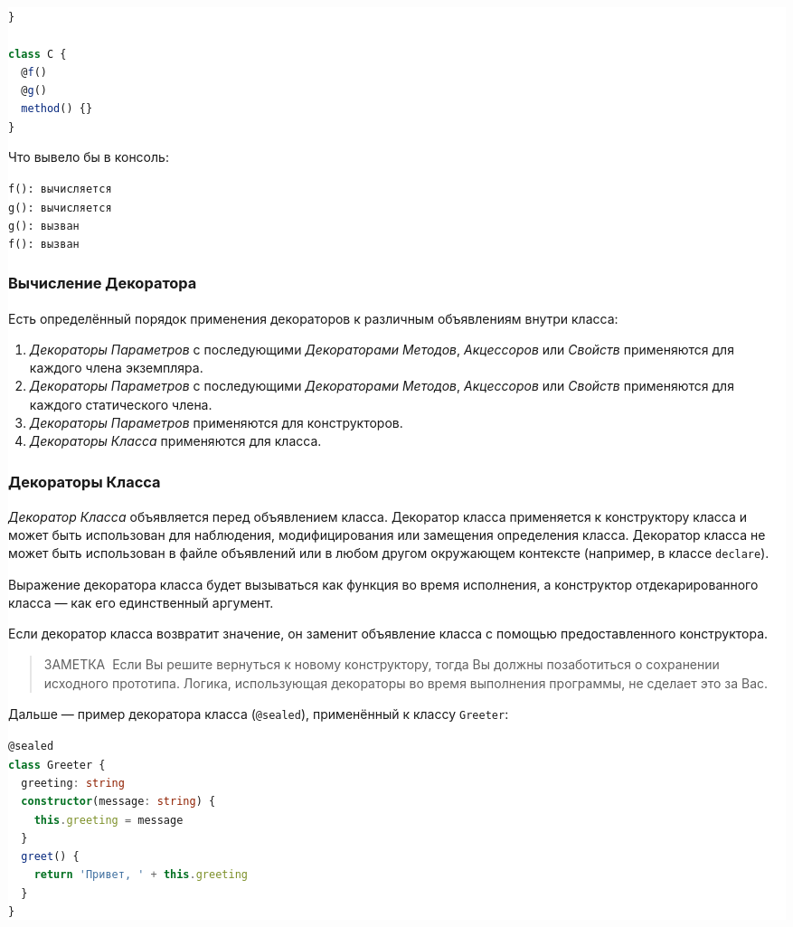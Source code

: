 ```ts
}

class C {
  @f()
  @g()
  method() {}
}
```

Что вывело бы в консоль:

```shell
f(): вычисляется
g(): вычисляется
g(): вызван
f(): вызван
```

### Вычисление Декоратора

Есть определённый порядок применения декораторов к различным объявлениям внутри класса:

1. _Декораторы Параметров_ с последующими _Декораторами Методов_, _Акцессоров_ или _Свойств_ применяются для каждого члена экземпляра.
2. _Декораторы Параметров_ с последующими _Декораторами Методов_, _Акцессоров_ или _Свойств_ применяются для каждого статического члена.
3. _Декораторы Параметров_ применяются для конструкторов.
4. _Декораторы Класса_ применяются для класса.

### Декораторы Класса

_Декоратор Класса_ объявляется перед объявлением класса.
Декоратор класса применяется к конструктору класса и может быть использован для наблюдения, модифицирования или замещения определения класса.
Декоратор класса не может быть использован в файле объявлений или в любом другом окружающем контексте (например, в классе `declare`).

Выражение декоратора класса будет вызываться как функция во время исполнения, а конструктор отдекарированного класса — как его единственный аргумент.

Если декоратор класса возвратит значение, он заменит объявление класса с помощью предоставленного конструктора.

> ЗАМЕТКА&nbsp; Если Вы решите вернуться к новому конструктору, тогда Вы должны позаботиться о сохранении исходного прототипа.
> Логика, использующая декораторы во время выполнения программы, не сделает это за Вас.

Дальше — пример декоратора класса (`@sealed`), применённый к классу `Greeter`:

```ts
@sealed
class Greeter {
  greeting: string
  constructor(message: string) {
    this.greeting = message
  }
  greet() {
    return 'Привет, ' + this.greeting
  }
}
```
